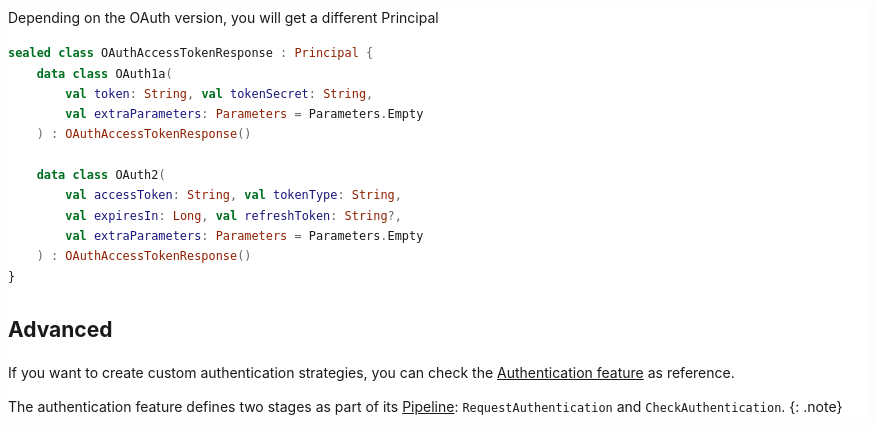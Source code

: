 Depending on the OAuth version, you will get a different Principal

```kotlin
sealed class OAuthAccessTokenResponse : Principal {
    data class OAuth1a(
        val token: String, val tokenSecret: String,
        val extraParameters: Parameters = Parameters.Empty
    ) : OAuthAccessTokenResponse()

    data class OAuth2(
        val accessToken: String, val tokenType: String,
        val expiresIn: Long, val refreshToken: String?,
        val extraParameters: Parameters = Parameters.Empty
    ) : OAuthAccessTokenResponse()
}
```

## Advanced

If you want to create custom authentication strategies,
you can check the [Authentication feature](https://github.com/ktorio/ktor/tree/master/ktor-features/ktor-auth/src/io/ktor/auth) as reference.

The authentication feature defines two stages as part of its [Pipeline](https://github.com/ktorio/ktor/blob/master/ktor-features/ktor-auth/src/io/ktor/auth/AuthenticationPipeline.kt): `RequestAuthentication` and `CheckAuthentication`.
{: .note}
